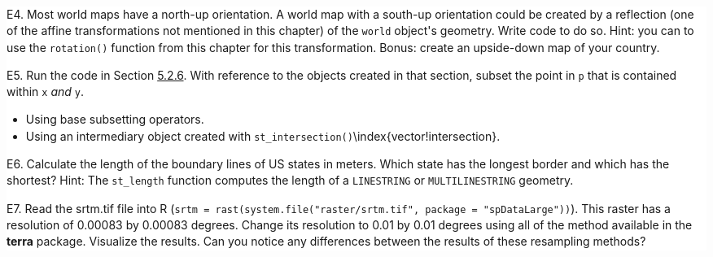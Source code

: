 

E4. Most world maps have a north-up orientation.
A world map with a south-up orientation could be created by a reflection (one of the affine transformations not mentioned in this chapter) of the `world` object's geometry.
Write code to do so.
Hint: you can to use the `rotation()` function from this chapter for this transformation.
Bonus: create an upside-down map of your country.
 


E5. Run the code in Section [5.2.6](https://r.geocompx.org/geometry-operations.html#subsetting-and-clipping). With reference to the objects created in that section, subset the point in `p` that is contained within `x` *and* `y`.

- Using base subsetting operators.
- Using an intermediary object created with `st_intersection()`\index{vector!intersection}.





E6. Calculate the length of the boundary lines of US states in meters.
Which state has the longest border and which has the shortest?
Hint: The `st_length` function computes the length of a `LINESTRING` or `MULTILINESTRING` geometry.



E7. Read the srtm.tif file into R (`srtm = rast(system.file("raster/srtm.tif", package = "spDataLarge"))`).
This raster has a resolution of 0.00083 by 0.00083 degrees. 
Change its resolution to 0.01 by 0.01 degrees using all of the method available in the **terra** package.
Visualize the results.
Can you notice any differences between the results of these resampling methods?
